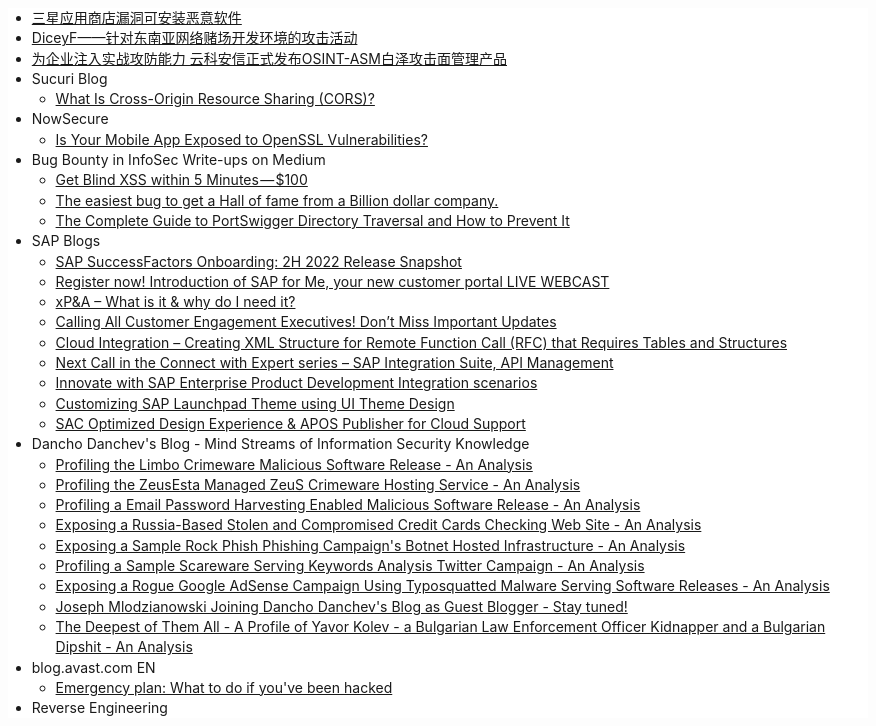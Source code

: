   - [三星应用商店漏洞可安装恶意软件](https://www.4hou.com/posts/oJBA)
  - [DiceyF——针对东南亚网络赌场开发环境的攻击活动](https://www.4hou.com/posts/pVmr)
  - [为企业注入实战攻防能力 云科安信正式发布OSINT-ASM白泽攻击面管理产品](https://www.4hou.com/posts/jJwB)
- Sucuri Blog
  - [What Is Cross-Origin Resource Sharing (CORS)?](https://blog.sucuri.net/2022/11/what-is-cross-origin-resource-sharing-cors.html)
- NowSecure
  - [Is Your Mobile App Exposed to OpenSSL Vulnerabilities?](https://www.nowsecure.com/blog/2022/11/03/is-your-mobile-app-exposed-to-openssl-vulnerabilities/)
- Bug Bounty in InfoSec Write-ups on Medium
  - [Get Blind XSS within 5 Minutes — $100](https://infosecwriteups.com/get-blind-xss-within-5-minutes-100-9718bd056570?source=rss----7b722bfd1b8d--bug_bounty)
  - [The easiest bug to get a Hall of fame from a Billion dollar company.](https://infosecwriteups.com/the-easiest-bug-to-get-a-hall-of-fame-from-a-billion-dollar-company-8278fd7b3035?source=rss----7b722bfd1b8d--bug_bounty)
  - [The Complete Guide to PortSwigger Directory Traversal and How to Prevent It](https://infosecwriteups.com/the-complete-guide-to-portswigger-directory-traversal-and-how-to-prevent-it-f6309d5aec94?source=rss----7b722bfd1b8d--bug_bounty)
- SAP Blogs
  - [SAP SuccessFactors Onboarding: 2H 2022 Release Snapshot](https://blogs.sap.com/2022/11/03/sap-successfactors-onboarding-2h-2022-release-snapshot/)
  - [Register now! Introduction of SAP for Me, your new customer portal LIVE WEBCAST](https://blogs.sap.com/2022/11/03/register-now-introduction-of-sap-for-me-your-new-customer-portal-live-webcast/)
  - [xP&A – What is it & why do I need it?](https://blogs.sap.com/2022/11/03/xpa-what-is-it-why-do-i-need-it/)
  - [Calling All Customer Engagement Executives! Don’t Miss Important Updates](https://blogs.sap.com/2022/11/03/calling-all-customer-engagement-executives-dont-miss-important-updates/)
  - [Cloud Integration – Creating XML Structure for Remote Function Call (RFC) that Requires Tables and Structures](https://blogs.sap.com/2022/11/03/cloud-integration-creating-xml-structure-for-remote-function-call-rfc-that-requires-tables-and-structures/)
  - [Next Call in the Connect with Expert series – SAP Integration Suite, API Management](https://blogs.sap.com/2022/11/03/next-call-in-the-connect-with-expert-series-sap-integration-suite-api-management/)
  - [Innovate with SAP Enterprise Product Development Integration scenarios](https://blogs.sap.com/2022/11/03/innovate-with-sap-enterprise-product-development-integration-scenarios/)
  - [Customizing SAP Launchpad Theme using UI Theme Design](https://blogs.sap.com/2022/11/03/customizing-sap-launchpad-theme-using-ui-theme-design/)
  - [SAC Optimized Design Experience & APOS Publisher for Cloud Support](https://blogs.sap.com/2022/11/03/sac-optimized-design-experience-apos-publisher-for-cloud-support/)
- Dancho Danchev's Blog - Mind Streams of Information Security Knowledge
  - [Profiling the Limbo Crimeware Malicious Software Release - An Analysis](https://ddanchev.blogspot.com/2022/11/profiling-limbo-crimware-malicious.html)
  - [Profiling the ZeusEsta Managed ZeuS Crimeware Hosting Service - An Analysis](https://ddanchev.blogspot.com/2022/11/profiling-zeusesta-managed-zeus.html)
  - [Profiling a Email Password Harvesting Enabled Malicious Software Release - An Analysis](https://ddanchev.blogspot.com/2022/11/profiling-email-password-harvesting.html)
  - [Exposing a Russia-Based Stolen and Compromised Credit Cards Checking Web Site - An Analysis](https://ddanchev.blogspot.com/2022/11/exposing-russia-based-stolen-and.html)
  - [Exposing a Sample Rock Phish Phishing Campaign's Botnet Hosted Infrastructure - An Analysis](https://ddanchev.blogspot.com/2022/11/exposing-sample-rock-phish-phishing.html)
  - [Profiling a Sample Scareware Serving Keywords Analysis Twitter Campaign - An Analysis](https://ddanchev.blogspot.com/2022/11/profiling-sample-scareware-serving.html)
  - [Exposing a Rogue Google AdSense Campaign Using Typosquatted Malware Serving Software Releases - An Analysis](https://ddanchev.blogspot.com/2022/11/exposing-rogue-google-adsense-campaign.html)
  - [Joseph Mlodzianowski Joining Dancho Danchev's Blog as Guest Blogger - Stay tuned!](https://ddanchev.blogspot.com/2022/11/joseph-mlodzianowski-joining-dancho.html)
  - [The Deepest of Them All - A Profile of Yavor Kolev - a Bulgarian Law Enforcement Officer Kidnapper and a Bulgarian Dipshit - An Analysis](https://ddanchev.blogspot.com/2022/11/the-deepest-of-them-all-profile-of.html)
- blog.avast.com EN
  - [Emergency plan: What to do if you've been hacked](https://blog.avast.com/emergency-plan-what-to-do-hacked)
- Reverse Engineering